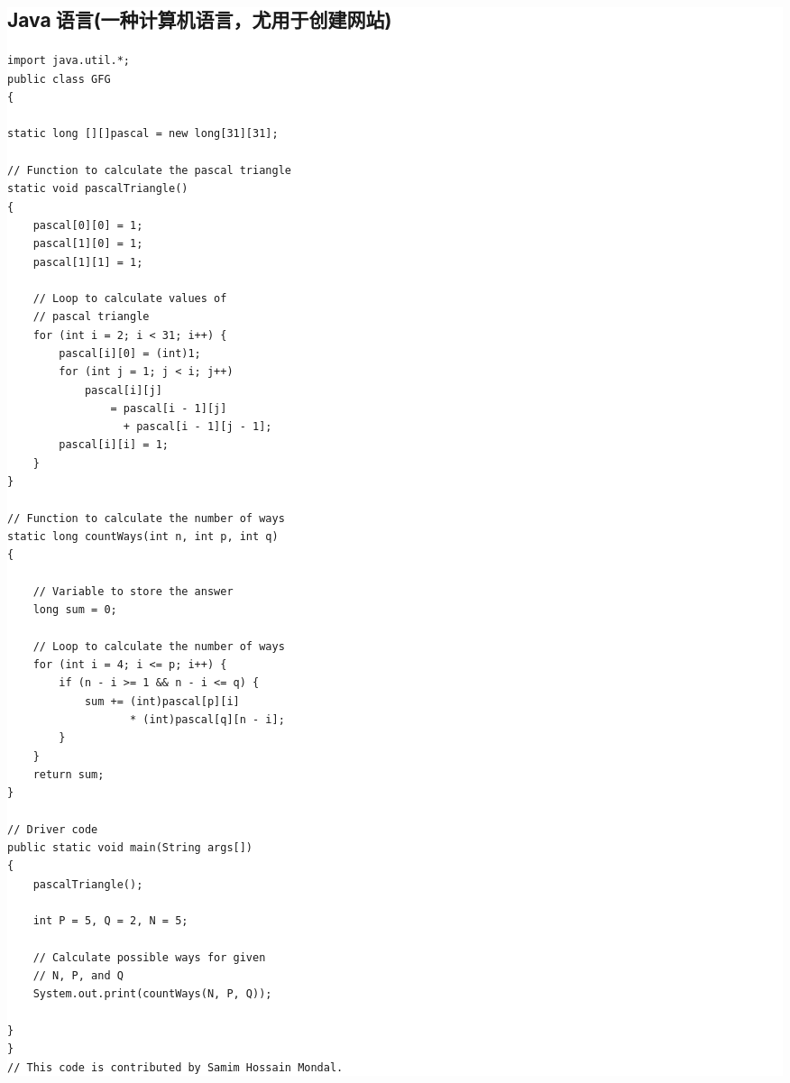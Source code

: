 ## **Java 语言(一种计算机语言，尤用于创建网站)**

```
import java.util.*;
public class GFG
{

static long [][]pascal = new long[31][31];

// Function to calculate the pascal triangle
static void pascalTriangle()
{
    pascal[0][0] = 1;
    pascal[1][0] = 1;
    pascal[1][1] = 1;

    // Loop to calculate values of
    // pascal triangle
    for (int i = 2; i < 31; i++) {
        pascal[i][0] = (int)1;
        for (int j = 1; j < i; j++)
            pascal[i][j]
                = pascal[i - 1][j]
                  + pascal[i - 1][j - 1];
        pascal[i][i] = 1;
    }
}

// Function to calculate the number of ways
static long countWays(int n, int p, int q)
{

    // Variable to store the answer
    long sum = 0;

    // Loop to calculate the number of ways
    for (int i = 4; i <= p; i++) {
        if (n - i >= 1 && n - i <= q) {
            sum += (int)pascal[p][i]
                   * (int)pascal[q][n - i];
        }
    }
    return sum;
}

// Driver code
public static void main(String args[])
{
    pascalTriangle();

    int P = 5, Q = 2, N = 5;

    // Calculate possible ways for given
    // N, P, and Q
    System.out.print(countWays(N, P, Q));

}
}
// This code is contributed by Samim Hossain Mondal.
```
